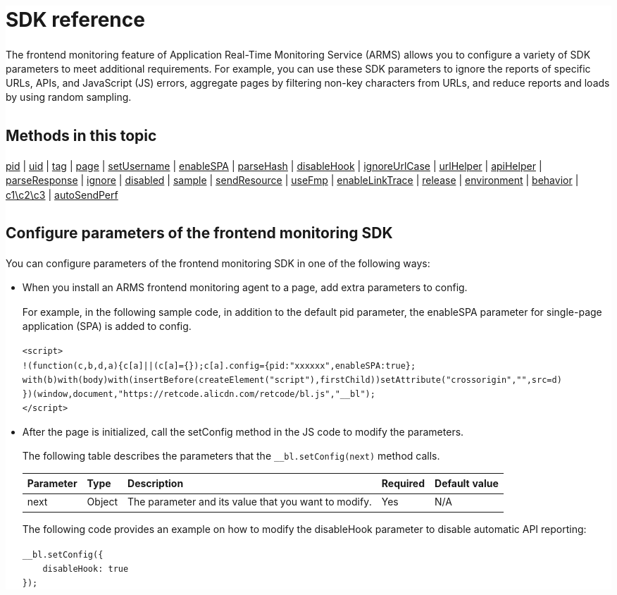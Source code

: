 # SDK reference

The frontend monitoring feature of Application Real-Time Monitoring Service \(ARMS\) allows you to configure a variety of SDK parameters to meet additional requirements. For example, you can use these SDK parameters to ignore the reports of specific URLs, APIs, and JavaScript \(JS\) errors, aggregate pages by filtering non-key characters from URLs, and reduce reports and loads by using random sampling.

## Methods in this topic

[pid](#sc_pid) \| [uid](#sc_uid) \| [tag](#sc_tag) \| [page](#sc_page) \| [setUsername](#sc_setusername) \| [enableSPA](#sc_enablespa) \| [parseHash](#sc_parsehash) \| [disableHook](#sc_disablehook) \| [ignoreUrlCase](#sc_ignoreurlcase) \| [urlHelper](#sc_urlhelper) \| [apiHelper](#sc_apihelper) \| [parseResponse](#sc_parseresponse) \| [ignore](#sc_ignore) \| [disabled](#sc_disabled) \| [sample](#sc_sample) \| [sendResource](#sc_sendresource) \| [useFmp](#sc_usefmp) \| [enableLinkTrace](#sc_enablelinktrace) \| [release](#sc_release) \| [environment](#sc_environment) \| [behavior](#sc_behavior) \| [c1\\c2\\c3](#sc_custom) \| [autoSendPerf](#sc_autosendperf)

## Configure parameters of the frontend monitoring SDK

You can configure parameters of the frontend monitoring SDK in one of the following ways:

-   When you install an ARMS frontend monitoring agent to a page, add extra parameters to config.

    For example, in the following sample code, in addition to the default pid parameter, the enableSPA parameter for single-page application \(SPA\) is added to config.

    ```
    <script>
    !(function(c,b,d,a){c[a]||(c[a]={});c[a].config={pid:"xxxxxx",enableSPA:true};
    with(b)with(body)with(insertBefore(createElement("script"),firstChild))setAttribute("crossorigin","",src=d)
    })(window,document,"https://retcode.alicdn.com/retcode/bl.js","__bl");
    </script>                    
    ```

-   After the page is initialized, call the setConfig method in the JS code to modify the parameters.

    The following table describes the parameters that the `__bl.setConfig(next)` method calls.

    |Parameter|Type|Description|Required|Default value|
    |---------|----|-----------|--------|-------------|
    |next|Object|The parameter and its value that you want to modify.|Yes|N/A|

    The following code provides an example on how to modify the disableHook parameter to disable automatic API reporting:

    ```
    __bl.setConfig({
        disableHook: true
    });            
    ```
